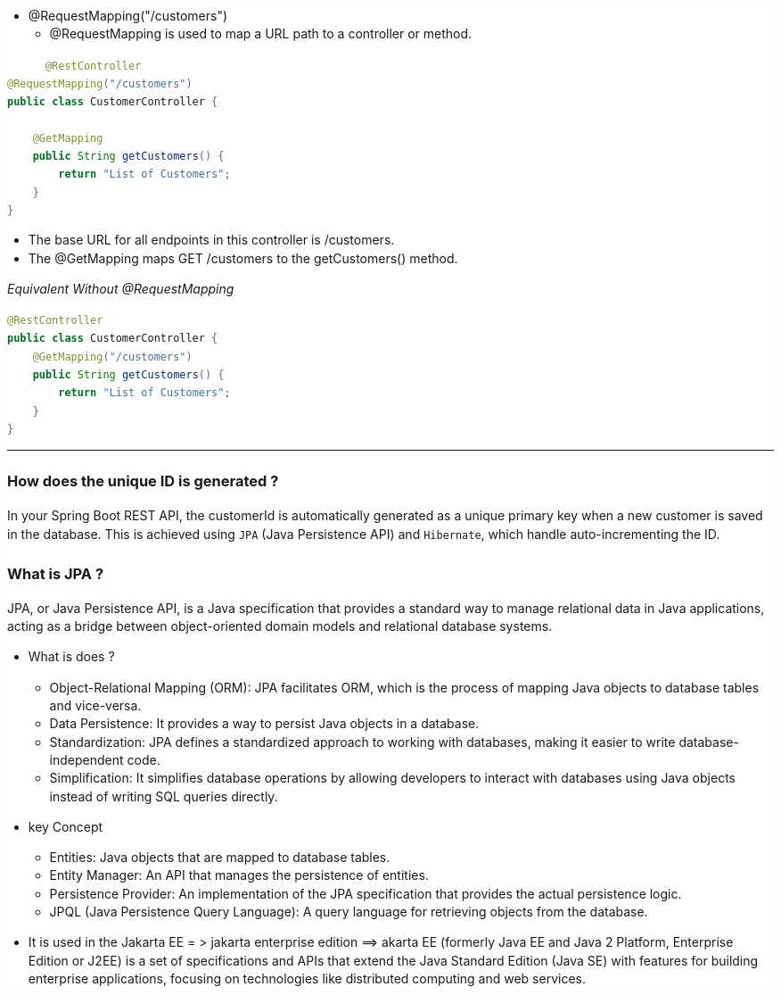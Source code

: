 - @RequestMapping("/customers")
    - @RequestMapping is used to map a URL path to a controller or method.
```java
      @RestController
@RequestMapping("/customers")
public class CustomerController {

    @GetMapping
    public String getCustomers() {
        return "List of Customers";
    }
}
```
- The base URL for all endpoints in this controller is /customers.
- The @GetMapping maps GET /customers to the getCustomers() method.

*Equivalent Without @RequestMapping*
```java
@RestController
public class CustomerController {
    @GetMapping("/customers")
    public String getCustomers() {
        return "List of Customers";
    }
}
```

------------------------------------------------

### How does the unique ID is generated ?
In your Spring Boot REST API, the customerId is automatically generated as a unique primary key when a new customer is saved in the database. This is achieved using `JPA` (Java Persistence API) and `Hibernate`, which handle auto-incrementing the ID.

### What is JPA ?

JPA, or Java Persistence API, is a Java specification that provides a standard way to manage relational data in Java applications, acting as a bridge between object-oriented domain models and relational database systems.

- What is does ?

    - Object-Relational Mapping (ORM): JPA facilitates ORM, which is the process of mapping Java objects to database tables and vice-versa.
    - Data Persistence: It provides a way to persist Java objects in a database.
    - Standardization: JPA defines a standardized approach to working with databases, making it easier to write database-independent code.
    - Simplification: It simplifies database operations by allowing developers to interact with databases using Java objects instead of writing SQL queries directly. 
- key Concept
  - Entities: Java objects that are mapped to database tables.
  - Entity Manager: An API that manages the persistence of entities.
  - Persistence Provider: An implementation of the JPA specification that provides the actual persistence logic.
  - JPQL (Java Persistence Query Language): A query language for retrieving objects from the database. 
- It is used in the Jakarta EE = > jakarta enterprise edition ==> akarta EE (formerly Java EE and Java 2 Platform, Enterprise Edition or J2EE) is a set of specifications and APIs that extend the Java Standard Edition (Java SE) with features for building enterprise applications, focusing on technologies like distributed computing and web services. 
